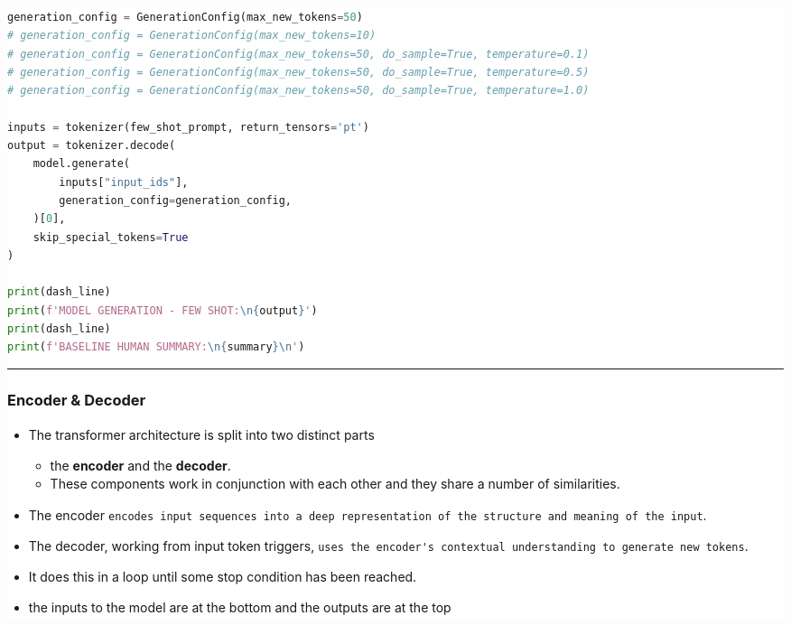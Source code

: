 
```py
generation_config = GenerationConfig(max_new_tokens=50)
# generation_config = GenerationConfig(max_new_tokens=10)
# generation_config = GenerationConfig(max_new_tokens=50, do_sample=True, temperature=0.1)
# generation_config = GenerationConfig(max_new_tokens=50, do_sample=True, temperature=0.5)
# generation_config = GenerationConfig(max_new_tokens=50, do_sample=True, temperature=1.0)

inputs = tokenizer(few_shot_prompt, return_tensors='pt')
output = tokenizer.decode(
    model.generate(
        inputs["input_ids"],
        generation_config=generation_config,
    )[0],
    skip_special_tokens=True
)

print(dash_line)
print(f'MODEL GENERATION - FEW SHOT:\n{output}')
print(dash_line)
print(f'BASELINE HUMAN SUMMARY:\n{summary}\n')
```

---

### Encoder & Decoder

- The transformer architecture is split into two distinct parts
  - the **encoder** and the **decoder**.
  - These components work in conjunction with each other and they share a number of similarities.

- The encoder `encodes input sequences into a deep representation of the structure and meaning of the input`.

- The decoder, working from input token triggers, `uses the encoder's contextual understanding to generate new tokens`.

- It does this in a loop until some stop condition has been reached.


- the inputs to the model are at the bottom and the outputs are at the top


[^Choosing_an_extraction_approach]: Choosing an extraction approach, https://docs.sensible.so/docs/author
[^—步步走进Bert]: —步步走进Bert, https://zhuanlan.zhihu.com/p/519432336
[^LLM为什么都用Decoderonly架构]: LLM为什么都用Decoder only架构, https://www.zhihu.com/question/588325646?utm_division=hot_list_page
[^Attention]: Attention is not all you need: pure attention loses rank doubly exponentially with depth, https://arxiv.org/pdf/2103.03404.pdf
[^The_Foundation_Model_Transparency_Index]: The Foundation Model Transparency Index, https://crfm.stanford.edu/fmti/fmti.pdf